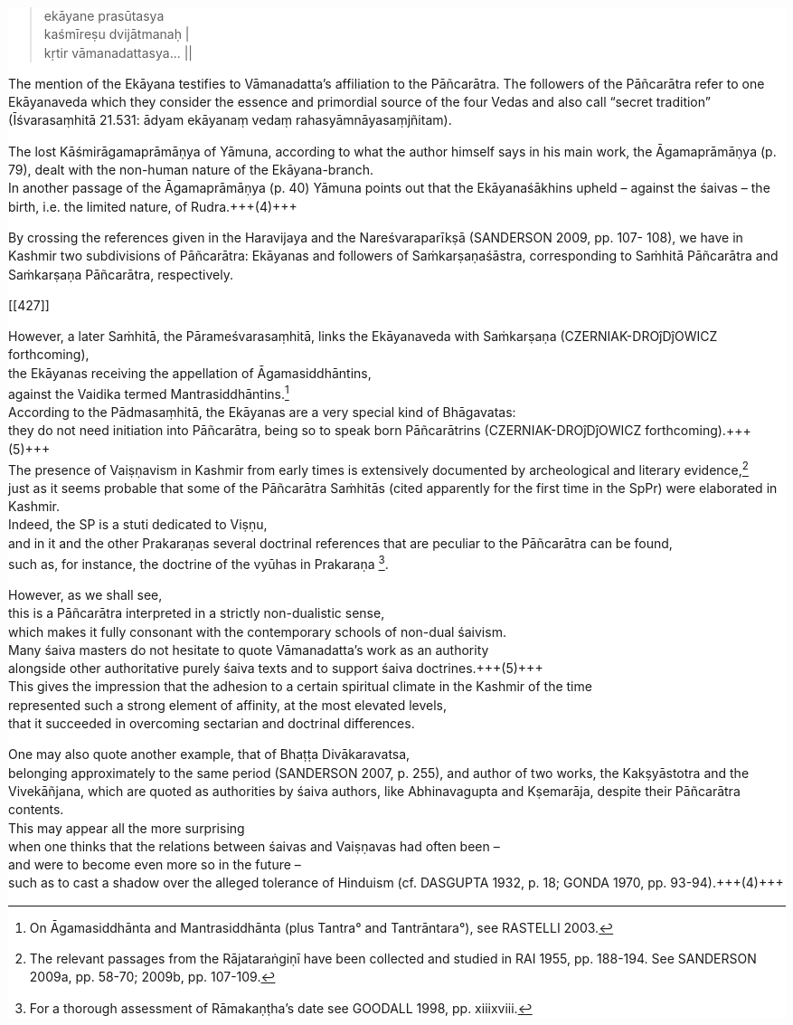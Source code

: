 > ekāyane prasūtasya  
> kaśmīreṣu dvijātmanaḥ |  
kṛtir vāmanadattasya... ||  

The mention of the Ekāyana testifies to Vāmanadatta’s affiliation to the Pāñcarātra. The followers of the Pāñcarātra refer to one Ekāyanaveda which they consider the essence and primordial source of the four Vedas and also call “secret tradition” (Īśvarasaṃhitā 21.531: ādyam ekāyanaṃ vedaṃ rahasyāmnāyasaṃjñitam). 

The lost Kāśmirāgamaprāmāṇya of Yāmuna, according to what the author himself says in his main work, the Āgamaprāmāṇya (p. 79), dealt with the non-human nature of the Ekāyana-branch.  
In another passage of the Āgamaprāmāṇya (p. 40) Yāmuna points out that the Ekāyanaśākhins upheld – against the śaivas – the birth, i.e. the limited nature, of Rudra.+++(4)+++ 

By crossing the references given in the Haravijaya and the Nareśvaraparīkṣā (SANDERSON 2009, pp. 107- 108), we have in Kashmir two subdivisions of Pāñcarātra: Ekāyanas and followers of Saṁkarṣaṇaśāstra, corresponding to Saṁhitā Pāñcarātra and Saṁkarṣaṇa Pāñcarātra, respectively. 

[^2]: Pp. 3, 7, 17, 38-39, 53.
[^3]: 5. 55, quoted in Mṛgendravṛtti pp. 30-31 (ad vidyāpāda 1.11).
[^4]: For a thorough assessment of Rāmakaṇṭha’s date see GOODALL 1998, pp. xiiixviii.


[[427]]

However, a later Saṁhitā, the Pārameśvarasaṃhitā, links the Ekāyanaveda with Saṁkarṣaṇa (CZERNIAK-DROĵDĵOWICZ forthcoming),  
the Ekāyanas receiving the appellation of Āgamasiddhāntins,  
against the Vaidika termed Mantrasiddhāntins.[^5]  
According to the Pādmasaṃhitā, the Ekāyanas are a very special kind of Bhāgavatas:  
they do not need initiation into Pāñcarātra, being so to speak born Pāñcarātrins (CZERNIAK-DROĵDĵOWICZ forthcoming).+++(5)+++  
The presence of Vaiṣṇavism in Kashmir from early times is extensively documented by archeological and literary evidence,[^6]  
just as it seems probable that some of the Pāñcarātra Saṁhitās (cited apparently for the first time in the SpPr) were elaborated in Kashmir.  
Indeed, the SP is a stuti dedicated to Viṣṇu,  
and in it and the other Prakaraṇas several doctrinal references that are peculiar to the Pāñcarātra can be found,  
such as, for instance, the doctrine of the vyūhas in Prakaraṇa [^4].  

However, as we shall see,  
this is a Pāñcarātra interpreted in a strictly non-dualistic sense,  
which makes it fully consonant with the contemporary schools of non-dual śaivism.  
Many śaiva masters do not hesitate to quote Vāmanadatta’s work as an authority  
alongside other authoritative purely śaiva texts and to support śaiva doctrines.+++(5)+++  
This gives the impression that the adhesion to a certain spiritual climate in the Kashmir of the time  
represented such a strong element of affinity, at the most elevated levels,  
that it succeeded in overcoming sectarian and doctrinal differences.  

One may also quote another example, that of Bhaṭṭa Divākaravatsa,  
belonging approximately to the same period (SANDERSON 2007, p. 255), and author of two works, the Kakṣyāstotra and the Vivekāñjana, which are quoted as authorities by śaiva authors, like Abhinavagupta and Kṣemarāja, despite their Pāñcarātra contents.  
This may appear all the more surprising  
when one thinks that the relations between śaivas and Vaiṣṇavas had often been –  
and were to become even more so in the future –  
such as to cast a shadow over the alleged tolerance of Hinduism (cf. DASGUPTA 1932, p. 18; GONDA 1970, pp. 93-94).+++(4)+++  


[^1]: In the two printed editions of the SpPr (both not fully reliable) by Gopinātha Kavirāja and M. S. G. Dyczkowski, the name in the colophon is given as Bhagavatotpala and Bhagavadutpala, respectively. What most probably is the correct form (Bhāgavatotpala) is found in the colophon of two mss. of the SpPr in the Research Library, Srinagar (No. 861, raciteyaṃ bhāgavatotpalena; No. 829, ity ācāryabhāgavato-utpalaviracitā). These mss. belong to a group of four. śāradā mss. of the SpPr which have not been used for the above editions (No. 2233 has ity ācāryotpalaviracitā; No. 994 ends abruptly while commenting on śloka 31).
[^5]: On Āgamasiddhānta and Mantrasiddhānta (plus Tantra° and Tantrāntara°), see RASTELLI 2003.
[^6]: The relevant passages from the Rājataraṅgiṇī have been collected and studied in RAI 1955, pp. 188-194. See SANDERSON 2009a, pp. 58-70; 2009b, pp. 107-109.
[^8]: Some verses of the LT are cited in the Mahārthamañjarīparimala (henceforth MPP): 14.5cd-6, cit. p. 65; 22.7ab, cit. p. 175. The probable date of Maheśvarānanda is very close to Vedāntadeśika’s (around the beginning of the 14th c.; cf. SANDERSON 2007, p. 412).+++(5)+++
[^9]: Quite unconvincingly, DYCZKOWSKI 1992 argues (p. 28) that Bhāgavatotpala was in fact a śaiva as shown by his referring to śiva as his abhimatadevatā(SpPr, p. 7). It is instead clear from the context that by saying so Bhāgavatotpala is referring to the author of the Spandakārikā, not to himself. Then, the first part of his very name (Bhāgavata) leaves no doubt about his religious affiliation.
[^11]: P. 3 (SP 107-8), p. 6 (SP 78-80), p. 8 (2.58), p. 9 (SP 24, 2.19, 5.26), p. 10 (SP 95), pp. 13-4 (SP 112-13), pp. 17-18 (SP 54-56), p. 18 (SP 49-50, 42-43, 45, one śloka from SP not found in the mss.), p. 19 (SP 53, 57, 59), p. 22 (SP 106), p. 23 (SP 103-4), p. 27 (SP 14, one śloka from SP not found in the mss.), p. 29 (SP 72), p. 31 (SP 27), p. 36 (SP 30), p. 37 (SP 31, 63, one śloka from SP not found in the mss., 12, 38-39ab), p. 38 (one śloka from Ātmasaptati not found in the mss., SP 10), p. 39 (1.92), p. 40 (2.47, 1.95), p. 41 (one śloka from Ātmasaptati not found in the mss), p. 47 (1.20), p. 48 (one śloka from SP not found in the mss.).
[^12]: TS pp. 8-9: cinmātratattvaṃ... upādhibhir amlānam – SP 3cd: yad upādhibhir amlānaṃ naumi tad vaiṣṇavaṃ padam.
[^13]: See p. 20 (not found in the mss; cf. below); p. 21 (2.58); p. 22 (not found in the mss.); p. 25 (3.27 and 3.2).
[^14]: See p. 109 (SP 13).
[^15]: See p. 83 (SP 13).
[^16]: Vol. I, p. 48 (SP 13); vol. I, p. 93 (SP 20); vol. I, p. 64 (SP 31); vol. I, p.13, 302 (SP 36); vol. I, p. 71 (SP 39cd); vol. I, p. 72, 268, vol. II, p.137 (2.6); vol. I, p. 54, 248, 412, vol. II, p. 203 (2.19); vol. I, p. 53, 218 (2.30-31).
[^17]: A: Research Library, Srinagar, No. 1371 (Kashmiri devanāgarī); B: Benares Hindu University Library, Varanasi, No. C4003 (śāradā); C: Niedersächsische Staats- und Universitätsbibliothek, Göttingen, Cod. Ms. Sanscr. Vish 5 (śāradā).
[^18]: The two editions (both bearing the title of SP) are in fact only one as Tripathi’s is virtually identical (including the typographical setting) to Dyczkowski’s with the exception of a few corrections mainly of misprints. It would be possible to make some hypotheses about the reason why Dyczkowski decided to hand his edition over to Tripathi. About the “story” of Dyczkowski’s edition see TORELLA 1994, p. 482.
[^19]: In the three mss. the colophon reads: saṃvitprakāśo nāma prathamaṃ prakaraṇam.
[^20]: Once he calls it Saṃvitprakaraṇa (p. 38); see below. There is only one exception: the quotation p. 9 from Prakaraṇa 5.26 is introduced by uktaṃ saṃvitprakāśe (see below).
[^21]: On one occasion both editions of the SpPr (Kavirāja p. 112, Dyczkowski p.37) have uktaṃ hi svātmasaptatau, which must be a mere mistake (at least, all the Srinagar mss. mentioned above read uktaṃ hy ātmasaptatau).
[^22]: ātmasaptatir nāma dvitīyaṃ prakaraṇam.
[^23]: According to the number recorded by the Srinagar ms. A (see below), the second Prakaraṇa should have had nineteen verses more than the 60 that have come down to us. Thus, Ātmasaptati might be either a mistake for Ātmasaṃstuti or (much more probably) an approximate reference to the number of the
[^26]: See n. 23 above.
[^27]: Cf. SANDERSON 2009a, p. 108. On the only occasion Bhāgavatotpala identifies three verses quoted by him as stutau (p. 19) they all belong to Prakaraṇa 1. Once Vāmanadatta himself refers to one Haristuti, but this is a hymn composed by his daughter Vāmadevī (4.78cd).+++(5)+++ 
[^28]: SP 139:  ṣaṣṭyuttaraṃ ślokaśatam idaṃ bodhaṃ vināpi yaḥ | paṭhen madhuripor agre bhaktyā mokṣaṃ sa gacchati ||.
[^29]: After the colophon of each Prakaraṇa (except 1 and 4), the Srinagar ms. A records what was the original (?) number of verses: 79 (Prakaraṇa 2), 61 (Prakaraṇa 3), 52 (Prakaraṇa 5), 27 (Prakaraṇa 6).
[^30]: Most of the tvaṃ of the SP turn to ahaṃ in the verses incorporated into the LT, where the Goddess herself is speaking.
[^31]: The text and numeration of the stanzas is according to my forthcoming edition (see Appendix).
[^32]: Cf. ĪPK 1.5.2 (cf. TORELLA 2002, pp. 111-112).
[^33]: The text remains doubtful owing to the oscillation in the mss. and old quotations between vedanatā and vedakatā; also the emendation of vedanam to vedakaḥ might be considered.
[^34]: Also the reading saṃvidā svīkṛtaṃ “what has been made its own by consciousness” could be considered (this would anticipate the conclusion made in the following ardhaśloka).
[^35]: Cf. e.g. Utpaladeva’s Īśvarapratyabhijñāvivṛti ad 1.4.1 (TORELLA 2007b, p. 544).
[^36]: Cf. TORELLA 2013.
[^37]: If we accept the reading kramātmikā, transmitted in all the extant mss., the meaning does not change significantly: “it [only] appears in a successive form within... ”
[^38]: Cf. the so-called ādisiddhasūtra (1.1.2) of ĪPK.
[^39]: The absence of kriyā in Hari, stated also in SP 73b, as a point of apparent disagreement with the śaiva paramādvaita, will be treated in my forthcoming edition and translation.
[^40]: Very intriguing is the mention of the Krama goddess Kālakarṣaṇī in 4.13d.